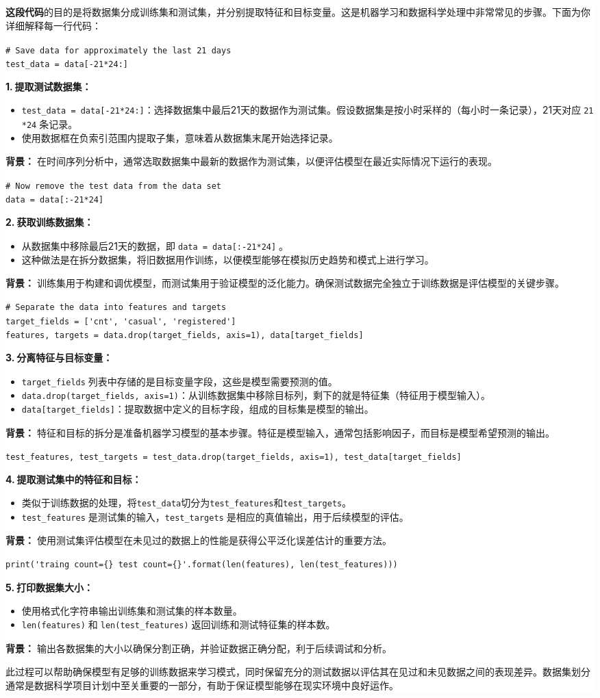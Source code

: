 **这段代码**的目的是将数据集分成训练集和测试集，并分别提取特征和目标变量。这是机器学习和数据科学处理中非常常见的步骤。下面为你详细解释每一行代码：

```
# Save data for approximately the last 21 days 
test_data = data[-21*24:]
```

**1. 提取测试数据集：**

- `test_data = data[-21*24:]`：选择数据集中最后21天的数据作为测试集。假设数据集是按小时采样的（每小时一条记录），21天对应 `21*24` 条记录。
- 使用数据框在负索引范围内提取子集，意味着从数据集末尾开始选择记录。

**背景：** 在时间序列分析中，通常选取数据集中最新的数据作为测试集，以便评估模型在最近实际情况下运行的表现。

```
# Now remove the test data from the data set 
data = data[:-21*24]
```

**2. 获取训练数据集：**

- 从数据集中移除最后21天的数据，即 `data = data[:-21*24]` 。
- 这种做法是在拆分数据集，将旧数据用作训练，以便模型能够在模拟历史趋势和模式上进行学习。

**背景：** 训练集用于构建和调优模型，而测试集用于验证模型的泛化能力。确保测试数据完全独立于训练数据是评估模型的关键步骤。

```
# Separate the data into features and targets
target_fields = ['cnt', 'casual', 'registered']
features, targets = data.drop(target_fields, axis=1), data[target_fields]
```

**3. 分离特征与目标变量：**

- `target_fields` 列表中存储的是目标变量字段，这些是模型需要预测的值。
- `data.drop(target_fields, axis=1)`：从训练数据集中移除目标列，剩下的就是特征集（特征用于模型输入）。
- `data[target_fields]`：提取数据中定义的目标字段，组成的目标集是模型的输出。

**背景：** 特征和目标的拆分是准备机器学习模型的基本步骤。特征是模型输入，通常包括影响因子，而目标是模型希望预测的输出。

```
test_features, test_targets = test_data.drop(target_fields, axis=1), test_data[target_fields]
```

**4. 提取测试集中的特征和目标：**

- 类似于训练数据的处理，将`test_data`切分为`test_features`和`test_targets`。
- `test_features` 是测试集的输入，`test_targets` 是相应的真值输出，用于后续模型的评估。

**背景：** 使用测试集评估模型在未见过的数据上的性能是获得公平泛化误差估计的重要方法。

```
print('traing count={} test count={}'.format(len(features), len(test_features)))
```

**5. 打印数据集大小：**

- 使用格式化字符串输出训练集和测试集的样本数量。
- `len(features)` 和 `len(test_features)` 返回训练和测试特征集的样本数。

**背景：** 输出各数据集的大小以确保分割正确，并验证数据正确分配，利于后续调试和分析。

此过程可以帮助确保模型有足够的训练数据来学习模式，同时保留充分的测试数据以评估其在见过和未见数据之间的表现差异。数据集划分通常是数据科学项目计划中至关重要的一部分，有助于保证模型能够在现实环境中良好运作。
